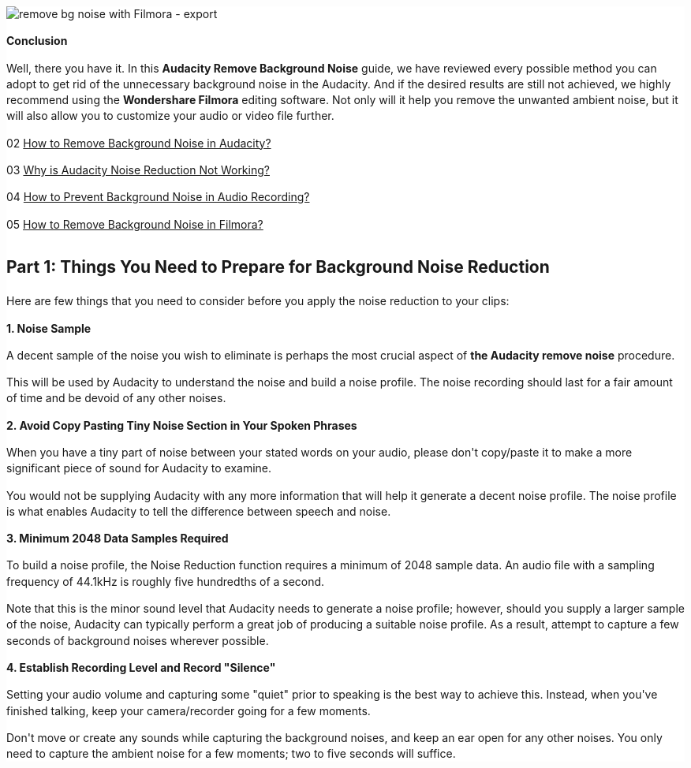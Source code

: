 ![remove bg noise with Filmora - export](https://images.wondershare.com/filmora/article-images/filmora-export-window.jpg)

**Conclusion**

Well, there you have it. In this **Audacity Remove Background Noise** guide, we have reviewed every possible method you can adopt to get rid of the unnecessary background noise in the Audacity. And if the desired results are still not achieved, we highly recommend using the **Wondershare Filmora** editing software. Not only will it help you remove the unwanted ambient noise, but it will also allow you to customize your audio or video file further.

02 [How to Remove Background Noise in Audacity?](#part2)

03 [Why is Audacity Noise Reduction Not Working?](#part3)

04 [How to Prevent Background Noise in Audio Recording?](#part4)

05 [How to Remove Background Noise in Filmora?](#part5)

## Part 1: Things You Need to Prepare for Background Noise Reduction

Here are few things that you need to consider before you apply the noise reduction to your clips:

**1\. Noise Sample**

A decent sample of the noise you wish to eliminate is perhaps the most crucial aspect of **the Audacity remove noise** procedure.

This will be used by Audacity to understand the noise and build a noise profile. The noise recording should last for a fair amount of time and be devoid of any other noises.

**2\. Avoid Copy Pasting Tiny Noise Section in Your Spoken Phrases**

When you have a tiny part of noise between your stated words on your audio, please don't copy/paste it to make a more significant piece of sound for Audacity to examine.

You would not be supplying Audacity with any more information that will help it generate a decent noise profile. The noise profile is what enables Audacity to tell the difference between speech and noise.

**3\. Minimum 2048 Data Samples Required**

To build a noise profile, the Noise Reduction function requires a minimum of 2048 sample data. An audio file with a sampling frequency of 44.1kHz is roughly five hundredths of a second.

Note that this is the minor sound level that Audacity needs to generate a noise profile; however, should you supply a larger sample of the noise, Audacity can typically perform a great job of producing a suitable noise profile. As a result, attempt to capture a few seconds of background noises wherever possible.

**4\. Establish Recording Level and Record "Silence"**

Setting your audio volume and capturing some "quiet" prior to speaking is the best way to achieve this. Instead, when you've finished talking, keep your camera/recorder going for a few moments.

Don't move or create any sounds while capturing the background noises, and keep an ear open for any other noises. You only need to capture the ambient noise for a few moments; two to five seconds will suffice.
